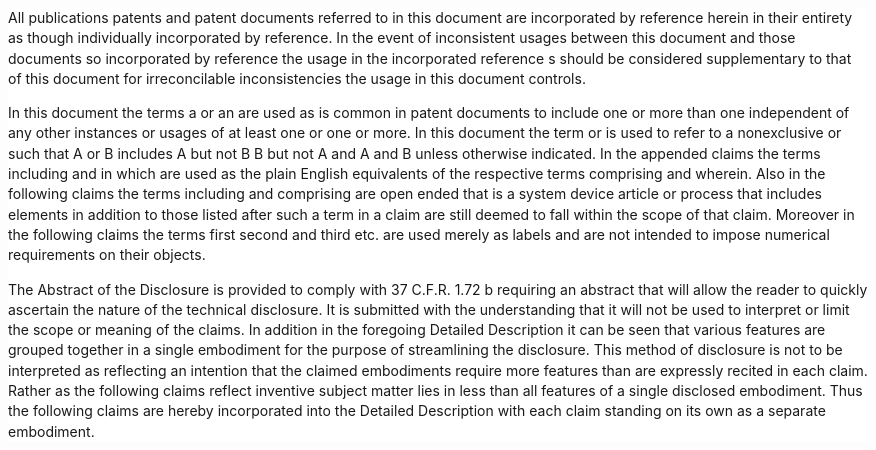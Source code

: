 All publications patents and patent documents referred to in this document are incorporated by reference herein in their entirety as though individually incorporated by reference. In the event of inconsistent usages between this document and those documents so incorporated by reference the usage in the incorporated reference s should be considered supplementary to that of this document for irreconcilable inconsistencies the usage in this document controls.

In this document the terms a or an are used as is common in patent documents to include one or more than one independent of any other instances or usages of at least one or one or more. In this document the term or is used to refer to a nonexclusive or such that A or B includes A but not B B but not A and A and B unless otherwise indicated. In the appended claims the terms including and in which are used as the plain English equivalents of the respective terms comprising and wherein. Also in the following claims the terms including and comprising are open ended that is a system device article or process that includes elements in addition to those listed after such a term in a claim are still deemed to fall within the scope of that claim. Moreover in the following claims the terms first second and third etc. are used merely as labels and are not intended to impose numerical requirements on their objects.

The Abstract of the Disclosure is provided to comply with 37 C.F.R. 1.72 b requiring an abstract that will allow the reader to quickly ascertain the nature of the technical disclosure. It is submitted with the understanding that it will not be used to interpret or limit the scope or meaning of the claims. In addition in the foregoing Detailed Description it can be seen that various features are grouped together in a single embodiment for the purpose of streamlining the disclosure. This method of disclosure is not to be interpreted as reflecting an intention that the claimed embodiments require more features than are expressly recited in each claim. Rather as the following claims reflect inventive subject matter lies in less than all features of a single disclosed embodiment. Thus the following claims are hereby incorporated into the Detailed Description with each claim standing on its own as a separate embodiment.

